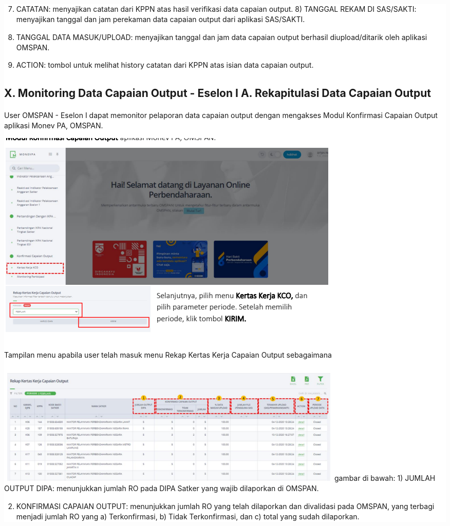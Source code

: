 7) CATATAN: menyajikan catatan dari KPPN atas hasil verifikasi data capaian output. 8) TANGGAL REKAM DI SAS/SAKTI: menyajikan tanggal dan jam perekaman data capaian output dari aplikasi SAS/SAKTI. 

9) TANGGAL DATA MASUK/UPLOAD: menyajikan tanggal dan jam data capaian output berhasil diupload/ditarik oleh aplikasi OMSPAN.

10) ACTION: tombol untuk melihat history catatan dari KPPN atas isian data capaian output.

 

## X. Monitoring Data Capaian Output - Eselon I A. Rekapitulasi Data Capaian Output

User OMSPAN - Eselon I dapat memonitor pelaporan data capaian output dengan mengakses Modul Konfirmasi Capaian Output aplikasi Monev PA, OMSPAN. 

![35_image_0.png](35_image_0.png)

Tampilan menu apabila user telah masuk menu Rekap Kertas Kerja Capaian Output sebagaimana 

![35_image_1.png](35_image_1.png) gambar di bawah: 1) JUMLAH OUTPUT DIPA: menunjukkan jumlah RO pada DIPA Satker yang wajib dilaporkan di OMSPAN.

2) KONFIRMASI CAPAIAN OUTPUT: menunjukkan jumlah RO yang telah dilaporkan dan divalidasi pada OMSPAN, yang terbagi menjadi jumlah RO yang a) Terkonfirmasi, b) Tidak Terkonfirmasi, dan c) total yang sudah dilaporkan. 
